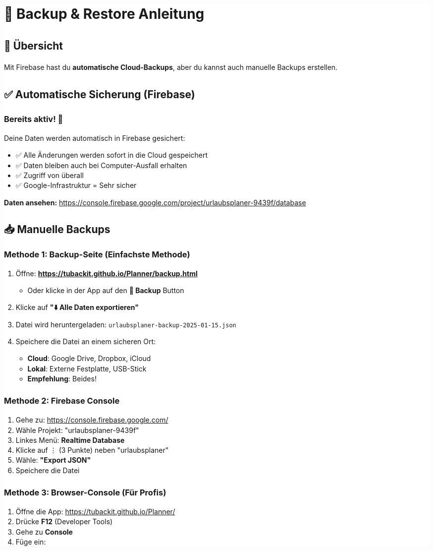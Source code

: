 # 💾 Backup & Restore Anleitung

## 🎯 Übersicht

Mit Firebase hast du **automatische Cloud-Backups**, aber du kannst auch manuelle Backups erstellen.

## ✅ Automatische Sicherung (Firebase)

### Bereits aktiv! 🎉

Deine Daten werden automatisch in Firebase gesichert:
- ✅ Alle Änderungen werden sofort in die Cloud gespeichert
- ✅ Daten bleiben auch bei Computer-Ausfall erhalten
- ✅ Zugriff von überall
- ✅ Google-Infrastruktur = Sehr sicher

**Daten ansehen:**
https://console.firebase.google.com/project/urlaubsplaner-9439f/database

## 📥 Manuelle Backups

### Methode 1: Backup-Seite (Einfachste Methode)

1. Öffne: **https://tubackit.github.io/Planner/backup.html**
   - Oder klicke in der App auf den **💾 Backup** Button

2. Klicke auf **"⬇️ Alle Daten exportieren"**

3. Datei wird heruntergeladen: `urlaubsplaner-backup-2025-01-15.json`

4. Speichere die Datei an einem sicheren Ort:
   - **Cloud**: Google Drive, Dropbox, iCloud
   - **Lokal**: Externe Festplatte, USB-Stick
   - **Empfehlung**: Beides!

### Methode 2: Firebase Console

1. Gehe zu: https://console.firebase.google.com/
2. Wähle Projekt: "urlaubsplaner-9439f"
3. Linkes Menü: **Realtime Database**
4. Klicke auf ⋮ (3 Punkte) neben "urlaubsplaner"
5. Wähle: **"Export JSON"**
6. Speichere die Datei

### Methode 3: Browser-Console (Für Profis)

1. Öffne die App: https://tubackit.github.io/Planner/
2. Drücke **F12** (Developer Tools)
3. Gehe zu **Console**
4. Füge ein:
